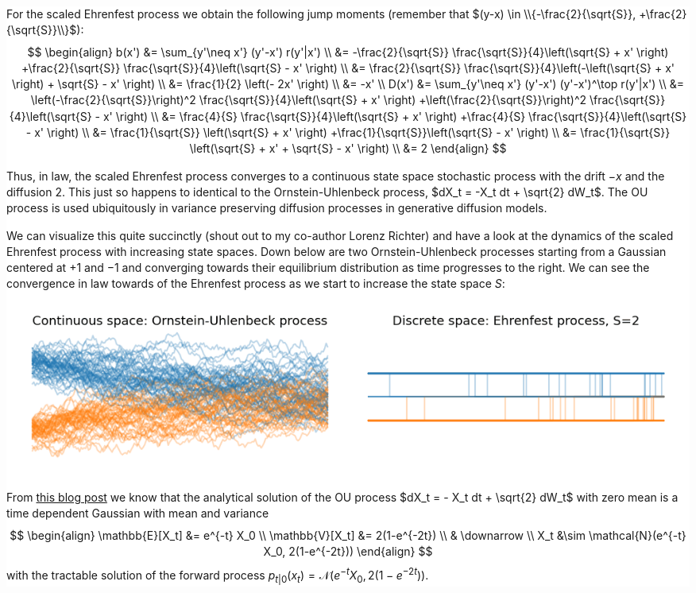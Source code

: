 For the scaled Ehrenfest process we obtain the following jump moments (remember that $(y-x) \in \\{-\frac{2}{\sqrt{S}}, +\frac{2}{\sqrt{S}}\\}$):
$$
\begin{align}
b(x') &= \sum_{y'\neq x'} (y'-x') r(y'|x') \\
&= -\frac{2}{\sqrt{S}} \frac{\sqrt{S}}{4}\left(\sqrt{S} + x' \right) +\frac{2}{\sqrt{S}} \frac{\sqrt{S}}{4}\left(\sqrt{S} - x' \right) \\
&= \frac{2}{\sqrt{S}} \frac{\sqrt{S}}{4}\left(-\left(\sqrt{S} + x' \right) + \sqrt{S} - x' \right) \\
&= \frac{1}{2} \left(- 2x' \right) \\
&= -x' \\
D(x') &= \sum_{y'\neq x'} (y'-x') (y'-x')^\top r(y'|x') \\ 
&= \left(-\frac{2}{\sqrt{S}}\right)^2 \frac{\sqrt{S}}{4}\left(\sqrt{S} + x' \right) +\left(\frac{2}{\sqrt{S}}\right)^2 \frac{\sqrt{S}}{4}\left(\sqrt{S} - x' \right) \\
&= \frac{4}{S} \frac{\sqrt{S}}{4}\left(\sqrt{S} + x' \right) +\frac{4}{S} \frac{\sqrt{S}}{4}\left(\sqrt{S} - x' \right) \\
&= \frac{1}{\sqrt{S}} \left(\sqrt{S} + x' \right) +\frac{1}{\sqrt{S}}\left(\sqrt{S} - x' \right) \\
&= \frac{1}{\sqrt{S}} \left(\sqrt{S} + x' + \sqrt{S} - x' \right) \\
&= 2
\end{align}
$$

Thus, in law, the scaled Ehrenfest process converges to a continuous state space stochastic process with the drift $-x$ and the diffusion $2$.
This just so happens to identical to the Ornstein-Uhlenbeck process, $dX_t = -X_t dt + \sqrt{2} dW_t$.
The OU process is used ubiquitously in variance preserving diffusion processes in generative diffusion models.

We can visualize this quite succinctly (shout out to my co-author Lorenz Richter) and have a look at the dynamics of the scaled Ehrenfest process with increasing state spaces.
Down below are two Ornstein-Uhlenbeck processes starting from a Gaussian centered at $+1$ and $-1$ and converging towards their equilibrium distribution as time progresses to the right.
We can see the convergence in law towards of the Ehrenfest process as we start to increase the state space $S$:

![Description of the image](/blog/Ehrenfest/OUGif.gif)


From [this blog post](https://ludwigwinkler.github.io/blog/SolvingSDEs/) we know that the analytical solution of the OU process $dX_t = - X_t dt + \sqrt{2} dW_t$ with zero mean is a time dependent Gaussian with mean and variance
$$
\begin{align}
\mathbb{E}[X_t] &= e^{-t} X_0 \\
\mathbb{V}[X_t] &= 2(1-e^{-2t}) \\ 
 & \downarrow \\
X_t &\sim \mathcal{N}(e^{-t} X_0, 2(1-e^{-2t}))
\end{align}
$$
with the tractable solution of the forward process $p_{t|0}(x_t) = \mathcal{N}(e^{-t} X_0, 2(1-e^{-2t}))$.
